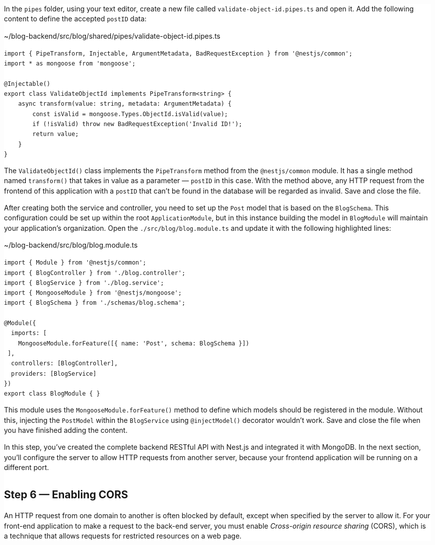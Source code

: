 In the `pipes` folder, using your text editor, create a new file called `validate-object-id.pipes.ts` and open it. Add the following content to define the accepted `postID` data:

~/blog-backend/src/blog/shared/pipes/validate-object-id.pipes.ts

    import { PipeTransform, Injectable, ArgumentMetadata, BadRequestException } from '@nestjs/common';
    import * as mongoose from 'mongoose';
    
    @Injectable()
    export class ValidateObjectId implements PipeTransform<string> {
        async transform(value: string, metadata: ArgumentMetadata) {
            const isValid = mongoose.Types.ObjectId.isValid(value);
            if (!isValid) throw new BadRequestException('Invalid ID!');
            return value;
        }
    }

The `ValidateObjectId()` class implements the `PipeTransform` method from the `@nestjs/common` module. It has a single method named `transform()` that takes in value as a parameter — `postID` in this case. With the method above, any HTTP request from the frontend of this application with a `postID` that can’t be found in the database will be regarded as invalid. Save and close the file.

After creating both the service and controller, you need to set up the `Post` model that is based on the `BlogSchema`. This configuration could be set up within the root `ApplicationModule`, but in this instance building the model in `BlogModule` will maintain your application’s organization. Open the `./src/blog/blog.module.ts` and update it with the following highlighted lines:

~/blog-backend/src/blog/blog.module.ts

    import { Module } from '@nestjs/common';
    import { BlogController } from './blog.controller';
    import { BlogService } from './blog.service';
    import { MongooseModule } from '@nestjs/mongoose';
    import { BlogSchema } from './schemas/blog.schema';
    
    @Module({
      imports: [
        MongooseModule.forFeature([{ name: 'Post', schema: BlogSchema }])
     ],
      controllers: [BlogController],
      providers: [BlogService]
    })
    export class BlogModule { }

This module uses the `MongooseModule.forFeature()` method to define which models should be registered in the module. Without this, injecting the `PostModel` within the `BlogService` using `@injectModel()` decorator wouldn’t work. Save and close the file when you have finished adding the content.

In this step, you’ve created the complete backend RESTful API with Nest.js and integrated it with MongoDB. In the next section, you’ll configure the server to allow HTTP requests from another server, because your frontend application will be running on a different port.

## Step 6 — Enabling CORS

An HTTP request from one domain to another is often blocked by default, except when specified by the server to allow it. For your front-end application to make a request to the back-end server, you must enable _Cross-origin resource sharing_ (CORS), which is a technique that allows requests for restricted resources on a web page.
